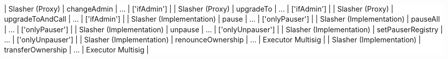 | Slasher (Proxy)                          | changeAdmin                                        | ...                                                                                                                                                                                                                                                                                                                                                                                                                                                                                 | ['ifAdmin']                                                         |
| Slasher (Proxy)                          | upgradeTo                                          | ...                                                                                                                                                                                                                                                                                                                                                                                                                                                                                 | ['ifAdmin']                                                         |
| Slasher (Proxy)                          | upgradeToAndCall                                   | ...                                                                                                                                                                                                                                                                                                                                                                                                                                                                                 | ['ifAdmin']                                                         |
| Slasher (Implementation)                 | pause                                              | ...                                                                                                                                                                                                                                                                                                                                                                                                                                                                                 | ['onlyPauser']                                                      |
| Slasher (Implementation)                 | pauseAll                                           | ...                                                                                                                                                                                                                                                                                                                                                                                                                                                                                 | ['onlyPauser']                                                      |
| Slasher (Implementation)                 | unpause                                            | ...                                                                                                                                                                                                                                                                                                                                                                                                                                                                                 | ['onlyUnpauser']                                                    |
| Slasher (Implementation)                 | setPauserRegistry                                  | ...                                                                                                                                                                                                                                                                                                                                                                                                                                                                                 | ['onlyUnpauser']                                                    |
| Slasher (Implementation)                 | renounceOwnership                                  | ...                                                                                                                                                                                                                                                                                                                                                                                                                                                                                 | Executor Multisig                                                   |
| Slasher (Implementation)                 | transferOwnership                                  | ...                                                                                                                                                                                                                                                                                                                                                                                                                                                                                 | Executor Multisig                                                   |